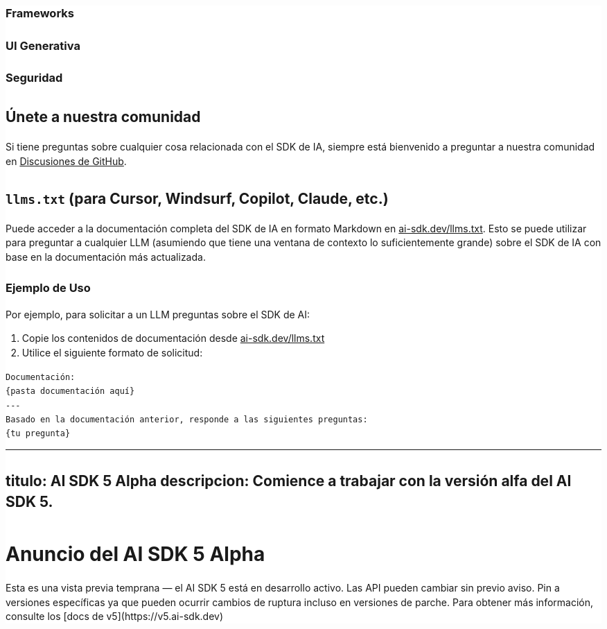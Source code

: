 <Templates type="feature-exploration" />

### Frameworks

<Templates type="frameworks" />

### UI Generativa

<Templates type="generative-ui" />

### Seguridad

<Templates type="security" />

## Únete a nuestra comunidad

Si tiene preguntas sobre cualquier cosa relacionada con el SDK de IA, siempre está bienvenido a preguntar a nuestra comunidad en [Discusiones de GitHub](https://github.com/vercel/ai/discussions).

## `llms.txt` (para Cursor, Windsurf, Copilot, Claude, etc.)

Puede acceder a la documentación completa del SDK de IA en formato Markdown en [ai-sdk.dev/llms.txt](/llms.txt). Esto se puede utilizar para preguntar a cualquier LLM (asumiendo que tiene una ventana de contexto lo suficientemente grande) sobre el SDK de IA con base en la documentación más actualizada.

### Ejemplo de Uso

Por ejemplo, para solicitar a un LLM preguntas sobre el SDK de AI:

1. Copie los contenidos de documentación desde [ai-sdk.dev/llms.txt](/llms.txt)
2. Utilice el siguiente formato de solicitud:

```prompt
Documentación:
{pasta documentación aquí}
---
Basado en la documentación anterior, responde a las siguientes preguntas:
{tu pregunta}
```

---
titulo: AI SDK 5 Alpha
descripcion: Comience a trabajar con la versión alfa del AI SDK 5.
---

# Anuncio del AI SDK 5 Alpha

<Nota tipo="advertencia">
  Esta es una vista previa temprana — el AI SDK 5 está en desarrollo activo. Las API pueden cambiar sin previo aviso. Pin a versiones específicas ya que pueden ocurrir cambios de ruptura incluso en versiones de parche. Para obtener más información, consulte los [docs de v5](https://v5.ai-sdk.dev)
</Nota>
